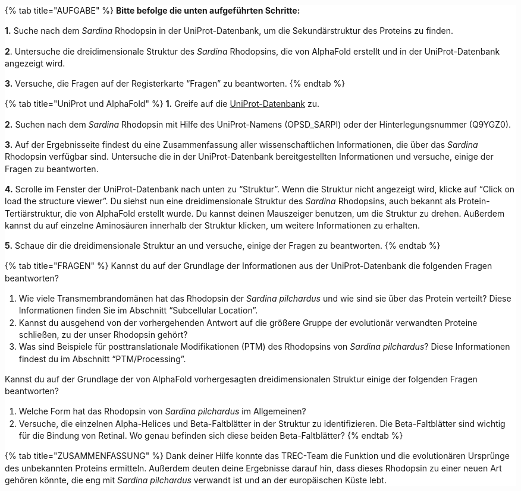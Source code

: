 {% tab title="AUFGABE" %}
**Bitte befolge die unten aufgeführten Schritte:**

**1.** Suche nach dem _Sardina_ Rhodopsin in der UniProt-Datenbank, um die Sekundärstruktur des Proteins zu finden.

**2**. Untersuche die dreidimensionale Struktur des _Sardina_ Rhodopsins, die von AlphaFold erstellt und in der UniProt-Datenbank angezeigt wird.

**3.** Versuche, die Fragen auf der Registerkarte “Fragen” zu beantworten.
{% endtab %}

{% tab title="UniProt und AlphaFold" %}
**1.** Greife auf die [UniProt-Datenbank](https://www.uniprot.org/)  zu.

**2.** Suchen nach dem _Sardina_ Rhodopsin mit Hilfe des UniProt-Namens (OPSD\_SARPI) oder der Hinterlegungsnummer (Q9YGZ0).

**3.** Auf der Ergebnisseite findest du eine Zusammenfassung aller wissenschaftlichen Informationen, die über das _Sardina_ Rhodopsin verfügbar sind. Untersuche die in der UniProt-Datenbank bereitgestellten Informationen und versuche, einige der Fragen zu beantworten. &#x20;

**4.** Scrolle im Fenster der UniProt-Datenbank nach unten zu “Struktur”. Wenn die Struktur nicht angezeigt wird, klicke auf “Click on load the structure viewer”. Du siehst nun eine dreidimensionale Struktur des _Sardina_ Rhodopsins, auch bekannt als Protein-Tertiärstruktur, die von AlphaFold erstellt wurde. Du kannst deinen Mauszeiger benutzen, um die Struktur zu drehen. Außerdem kannst du auf einzelne Aminosäuren innerhalb der Struktur klicken, um weitere Informationen zu erhalten.

**5.** Schaue dir die dreidimensionale Struktur an und versuche, einige der Fragen zu beantworten.
{% endtab %}

{% tab title="FRAGEN" %}
Kannst du auf der Grundlage der Informationen aus der UniProt-Datenbank die folgenden Fragen beantworten?

1. Wie viele Transmembrandomänen hat das Rhodopsin der _Sardina pilchardus_ und wie sind sie über das Protein verteilt? Diese Informationen finden Sie im Abschnitt “Subcellular Location”.
2. Kannst du ausgehend von der vorhergehenden Antwort auf die größere Gruppe der evolutionär verwandten Proteine schließen, zu der unser Rhodopsin gehört?
3. Was sind Beispiele für posttranslationale Modifikationen (PTM) des Rhodopsins von _Sardina pilchardus_? Diese Informationen findest du im Abschnitt “PTM/Processing”.

Kannst du auf der Grundlage der von AlphaFold vorhergesagten dreidimensionalen Struktur einige der folgenden Fragen beantworten?

1. Welche Form hat das Rhodopsin von _Sardina pilchardus_ im Allgemeinen?
2. Versuche, die einzelnen Alpha-Helices und Beta-Faltblätter in der Struktur zu identifizieren. Die Beta-Faltblätter sind wichtig für die Bindung von Retinal. Wo genau befinden sich diese beiden Beta-Faltblätter?
{% endtab %}

{% tab title="ZUSAMMENFASSUNG" %}
Dank deiner Hilfe konnte das TREC-Team die Funktion und die evolutionären Ursprünge des unbekannten Proteins ermitteln. Außerdem deuten deine Ergebnisse darauf hin, dass dieses Rhodopsin zu einer neuen Art gehören könnte, die eng mit _Sardina pilchardus_ verwandt ist und an der europäischen Küste lebt.
